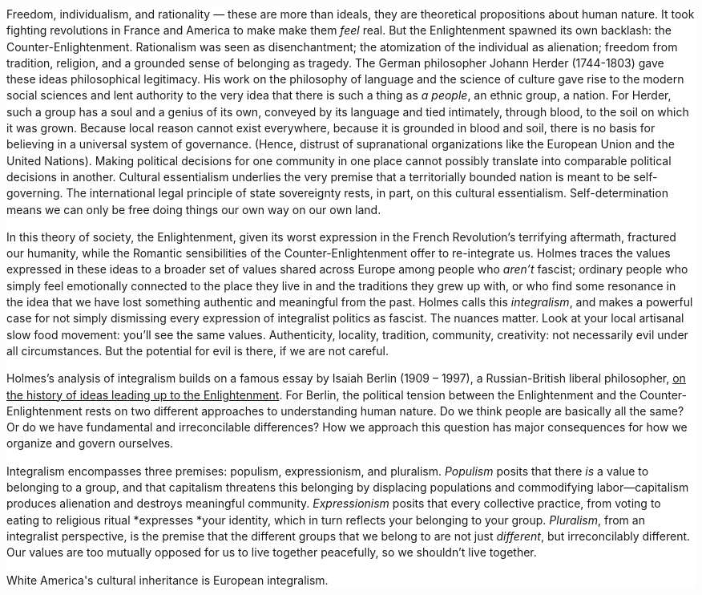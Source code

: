 Freedom, individualism, and rationality — these are more than ideals, they are theoretical propositions about human nature. It took fighting revolutions in France and America to make make them *feel* real. But the Enlightenment spawned its own backlash: the Counter-Enlightenment. Rationalism was seen as disenchantment; the atomization of the individual as alienation; freedom from tradition, religion, and a grounded sense of belonging as tragedy. The German philosopher Johann Herder (1744-1803) gave these ideas philosophical legitimacy. His work on the philosophy of language and the science of culture gave rise to the modern social sciences and lent authority to the very idea that there is such a thing as *a people*, an ethnic group, a nation. For Herder, such a group has a soul and a genius of its own, conveyed by its language and tied intimately, through blood, to the soil on which it was grown. Because local reason cannot exist everywhere, because it is grounded in blood and soil, there is no basis for believing in a universal system of governance. (Hence, distrust of supranational organizations like the European Union and the United Nations). Making political decisions for one community in one place cannot possibly translate into comparable political decisions in another. Cultural essentialism underlies the very premise that a territorially bounded nation is meant to be self-governing. The international legal principle of state sovereignty rests, in part, on this cultural essentialism. Self-determination means we can only be free doing things our own way on our own land.

<div class="break"></div>
 
In this theory of society, the Enlightenment, given its worst expression in the French Revolution’s terrifying aftermath, fractured our humanity, while the Romantic sensibilities of the Counter-Enlightenment offer to re-integrate us. Holmes traces the values expressed in these ideas to a broader set of values shared across Europe among people who *aren’t* fascist; ordinary people who simply feel emotionally connected to the place they live in and the traditions they grew up with, or who find some resonance in the idea that we have lost something authentic and meaningful from the past. Holmes calls this *integralism*, and makes a powerful case for not simply dismissing every expression of integralist politics as fascist. The nuances matter. Look at your local artisanal slow food movement: you’ll see the same values. Authenticity, locality, tradition, community, creativity: not necessarily evil under all circumstances. But the potential for evil is there, if we are not careful.

Holmes’s analysis of integralism builds on a famous essay by Isaiah Berlin (1909 – 1997), a Russian-British liberal philosopher, [on the history of ideas leading up to the Enlightenment](http://press.princeton.edu/titles/9982.html). For Berlin, the political tension between the Enlightenment and the Counter-Enlightenment rests on two different approaches to understanding human nature. Do we think people are basically all the same? Or do we have fundamental and irreconcilable differences? How we approach this question has major consequences for how we organize and govern ourselves. 

Integralism encompasses three premises: populism, expressionism, and pluralism. *Populism* posits that there *is* a value to belonging to a group, and that capitalism threatens this belonging by displacing populations and commodifying labor—capitalism produces alienation and destroys meaningful community. *Expressionism* posits that every collective practice, from voting to eating to religious ritual *expresses *your identity, which in turn reflects your belonging to your group. *Pluralism*, from an integralist perspective, is the premise that the different groups that we belong to are not just *different*, but irreconcilably different. Our values are too mutually opposed for us to live together peacefully, so we shouldn’t live together.

<p class="pull-quote">White America's cultural inheritance is European integralism.</p>
